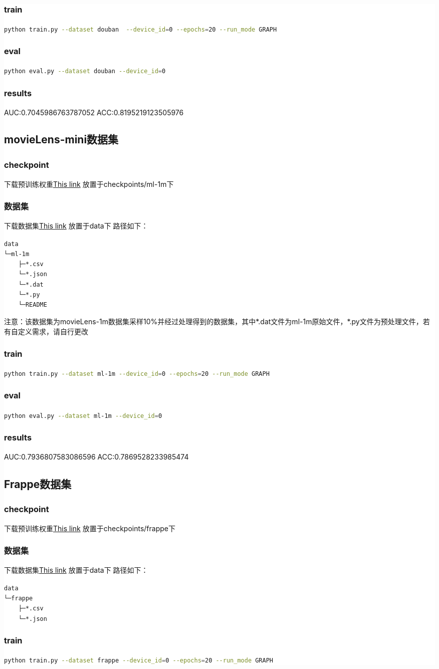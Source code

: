 ### train
```bash
python train.py --dataset douban  --device_id=0 --epochs=20 --run_mode GRAPH
```
### eval
```bash
python eval.py --dataset douban --device_id=0 

```
### results
AUC:0.7045986763787052 ACC:0.8195219123505976


## movieLens-mini数据集
### checkpoint
下载预训练权重[This link](https://pan.baidu.com/s/1ckHGyrrIEluV7frL2ckX1A?pwd=iurd) 放置于checkpoints/ml-1m下

### 数据集
下载数据集[This link](https://pan.baidu.com/s/1rnPKU9L3UeI5fdFt-8ORNg?pwd=q7i2) 放置于data下
路径如下：
```text
data
└─ml-1m
    ├─*.csv
    └─*.json
    └─*.dat
    └─*.py
    └─README
```
注意：该数据集为movieLens-1m数据集采样10%并经过处理得到的数据集，其中*.dat文件为ml-1m原始文件，*.py文件为预处理文件，若有自定义需求，请自行更改

### train

```bash
python train.py --dataset ml-1m --device_id=0 --epochs=20 --run_mode GRAPH
```
### eval
```bash
python eval.py --dataset ml-1m --device_id=0 

```
### results
AUC:0.7936807583086596 ACC:0.7869528233985474

## Frappe数据集
### checkpoint
下载预训练权重[This link](https://pan.baidu.com/s/1-YFGnwo-833n9oCg3C_DNQ?pwd=wig4) 放置于checkpoints/frappe下
### 数据集
下载数据集[This link](https://pan.baidu.com/s/1r2yl6VxzXnVhMTeW6wPf5w?pwd=976a) 放置于data下
路径如下：
```text
data
└─frappe
    ├─*.csv
    └─*.json
```
### train
```bash
python train.py --dataset frappe --device_id=0 --epochs=20 --run_mode GRAPH
```